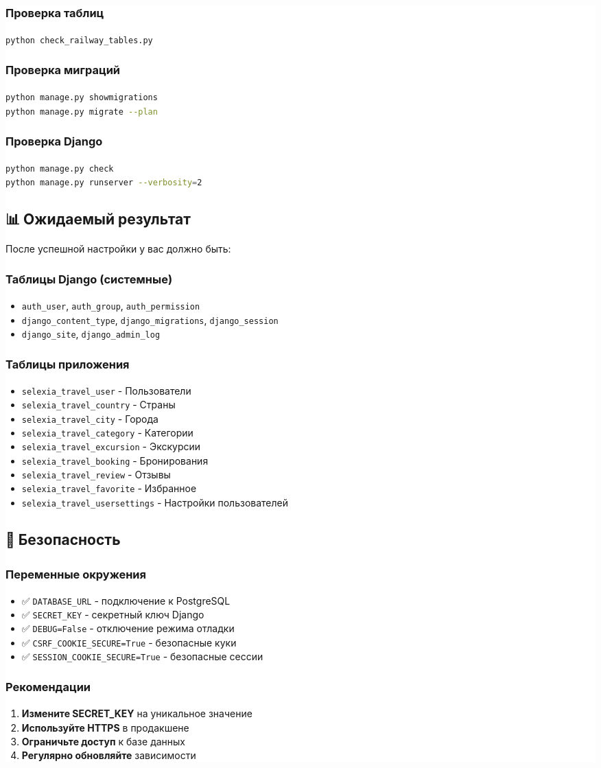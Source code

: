 ### Проверка таблиц
```bash
python check_railway_tables.py
```

### Проверка миграций
```bash
python manage.py showmigrations
python manage.py migrate --plan
```

### Проверка Django
```bash
python manage.py check
python manage.py runserver --verbosity=2
```

## 📊 Ожидаемый результат

После успешной настройки у вас должно быть:

### Таблицы Django (системные)
- `auth_user`, `auth_group`, `auth_permission`
- `django_content_type`, `django_migrations`, `django_session`
- `django_site`, `django_admin_log`

### Таблицы приложения
- `selexia_travel_user` - Пользователи
- `selexia_travel_country` - Страны
- `selexia_travel_city` - Города
- `selexia_travel_category` - Категории
- `selexia_travel_excursion` - Экскурсии
- `selexia_travel_booking` - Бронирования
- `selexia_travel_review` - Отзывы
- `selexia_travel_favorite` - Избранное
- `selexia_travel_usersettings` - Настройки пользователей

## 🔐 Безопасность

### Переменные окружения
- ✅ `DATABASE_URL` - подключение к PostgreSQL
- ✅ `SECRET_KEY` - секретный ключ Django
- ✅ `DEBUG=False` - отключение режима отладки
- ✅ `CSRF_COOKIE_SECURE=True` - безопасные куки
- ✅ `SESSION_COOKIE_SECURE=True` - безопасные сессии

### Рекомендации
1. **Измените SECRET_KEY** на уникальное значение
2. **Используйте HTTPS** в продакшене
3. **Ограничьте доступ** к базе данных
4. **Регулярно обновляйте** зависимости
